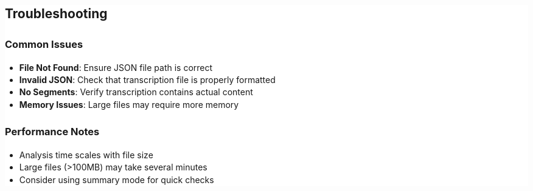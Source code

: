 ## Troubleshooting

### Common Issues
- **File Not Found**: Ensure JSON file path is correct
- **Invalid JSON**: Check that transcription file is properly formatted
- **No Segments**: Verify transcription contains actual content
- **Memory Issues**: Large files may require more memory

### Performance Notes
- Analysis time scales with file size
- Large files (>100MB) may take several minutes
- Consider using summary mode for quick checks 
